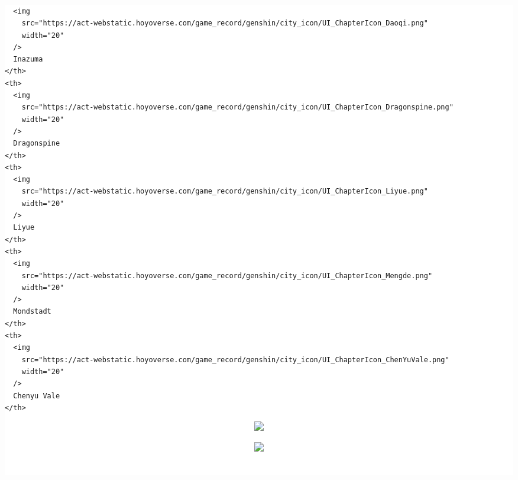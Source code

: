       <img
        src="https://act-webstatic.hoyoverse.com/game_record/genshin/city_icon/UI_ChapterIcon_Daoqi.png"
        width="20"
      />
      Inazuma
    </th>
    <th>
      <img
        src="https://act-webstatic.hoyoverse.com/game_record/genshin/city_icon/UI_ChapterIcon_Dragonspine.png"
        width="20"
      />
      Dragonspine
    </th>
    <th>
      <img
        src="https://act-webstatic.hoyoverse.com/game_record/genshin/city_icon/UI_ChapterIcon_Liyue.png"
        width="20"
      />
      Liyue
    </th>
    <th>
      <img
        src="https://act-webstatic.hoyoverse.com/game_record/genshin/city_icon/UI_ChapterIcon_Mengde.png"
        width="20"
      />
      Mondstadt
    </th>
    <th>
      <img
        src="https://act-webstatic.hoyoverse.com/game_record/genshin/city_icon/UI_ChapterIcon_ChenYuVale.png"
        width="20"
      />
      Chenyu Vale
    </th>
  </tr>
  <tr>
    <td>
      <p align="center">
        <img
          src="https://act-webstatic.hoyoverse.com/game_record/genshin/city_icon/UI_ChapterInnerIcon_ChenYuVale.png"
          width="250"
        />
      </p>
    </td>
    <td>
      <p align="center">
        <img
          src="https://act-webstatic.hoyoverse.com/game_record/genshin/city_icon/UI_ChapterInnerIcon_ChenYuVale.png"
          width="250"
        />
      </p>
    </td>
    <td>
      <p align="center">
        <img
